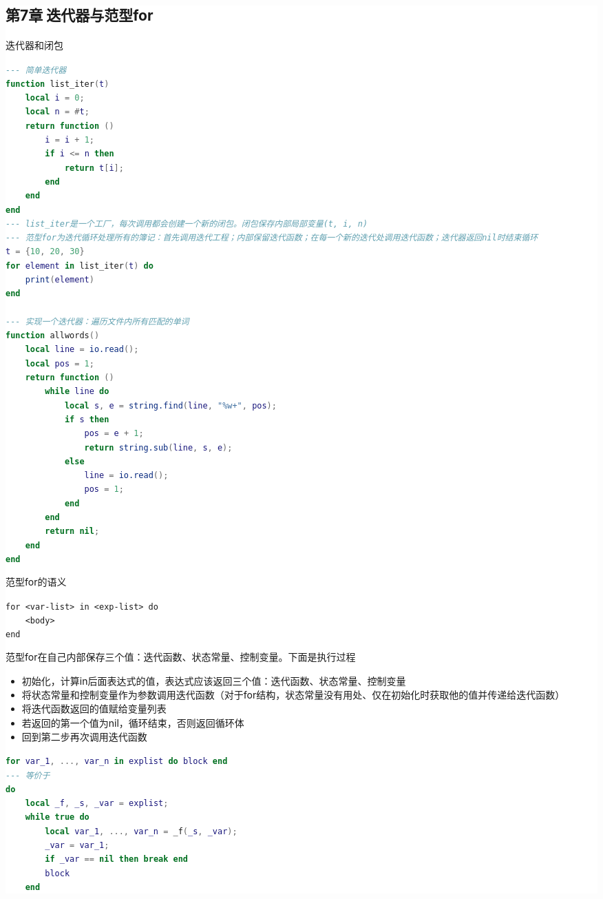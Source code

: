 ## 第7章 迭代器与范型for
迭代器和闭包
```lua
--- 简单迭代器
function list_iter(t)
    local i = 0;
    local n = #t;
    return function ()
        i = i + 1;
        if i <= n then
            return t[i];
        end
    end
end
--- list_iter是一个工厂，每次调用都会创建一个新的闭包。闭包保存内部局部变量(t, i, n)
--- 范型for为迭代循环处理所有的簿记：首先调用迭代工程；内部保留迭代函数；在每一个新的迭代处调用迭代函数；迭代器返回nil时结束循环
t = {10, 20, 30}
for element in list_iter(t) do
    print(element)
end

--- 实现一个迭代器：遍历文件内所有匹配的单词
function allwords()
    local line = io.read();
    local pos = 1;
    return function ()
        while line do
            local s, e = string.find(line, "%w+", pos);
            if s then
                pos = e + 1;
                return string.sub(line, s, e);
            else
                line = io.read();
                pos = 1;
            end
        end
        return nil;
    end
end
```

范型for的语义
```
for <var-list> in <exp-list> do
    <body>
end
```
范型for在自己内部保存三个值：迭代函数、状态常量、控制变量。下面是执行过程
- 初始化，计算in后面表达式的值，表达式应该返回三个值：迭代函数、状态常量、控制变量
- 将状态常量和控制变量作为参数调用迭代函数（对于for结构，状态常量没有用处、仅在初始化时获取他的值并传递给迭代函数）
- 将迭代函数返回的值赋给变量列表
- 若返回的第一个值为nil，循环结束，否则返回循环体
- 回到第二步再次调用迭代函数
```lua
for var_1, ..., var_n in explist do block end
--- 等价于
do
    local _f, _s, _var = explist;
    while true do
        local var_1, ..., var_n = _f(_s, _var);
        _var = var_1;
        if _var == nil then break end
        block
    end
```